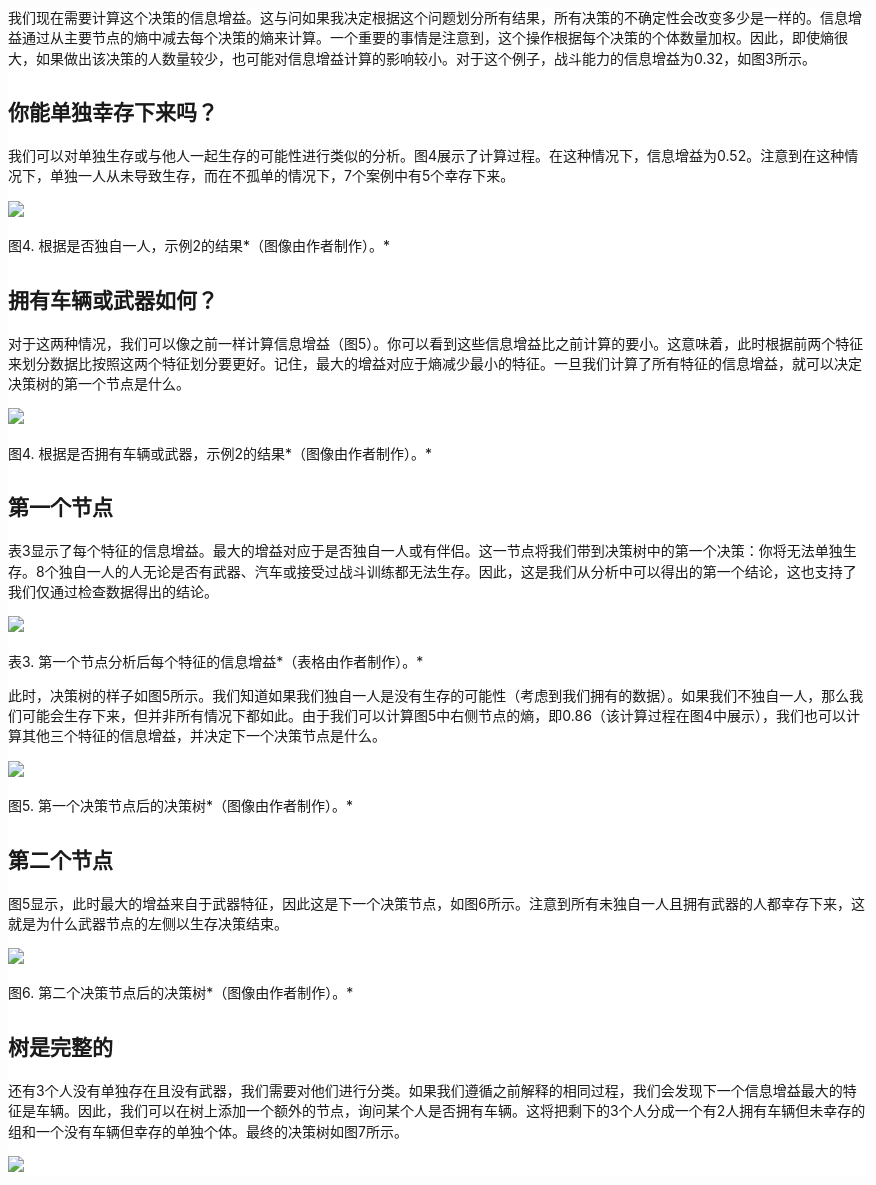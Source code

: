 我们现在需要计算这个决策的信息增益。这与问如果我决定根据这个问题划分所有结果，所有决策的不确定性会改变多少是一样的。信息增益通过从主要节点的熵中减去每个决策的熵来计算。一个重要的事情是注意到，这个操作根据每个决策的个体数量加权。因此，即使熵很大，如果做出该决策的人数量较少，也可能对信息增益计算的影响较小。对于这个例子，战斗能力的信息增益为0.32，如图3所示。

## 你能单独幸存下来吗？

我们可以对单独生存或与他人一起生存的可能性进行类似的分析。图4展示了计算过程。在这种情况下，信息增益为0.52。注意到在这种情况下，单独一人从未导致生存，而在不孤单的情况下，7个案例中有5个幸存下来。

![](../Images/cc2775684cc573d759716b0ad3129970.png)

图4\. 根据是否独自一人，示例2的结果*（图像由作者制作）。*

## 拥有车辆或武器如何？

对于这两种情况，我们可以像之前一样计算信息增益（图5）。你可以看到这些信息增益比之前计算的要小。这意味着，此时根据前两个特征来划分数据比按照这两个特征划分要更好。记住，最大的增益对应于熵减少最小的特征。一旦我们计算了所有特征的信息增益，就可以决定决策树的第一个节点是什么。

![](../Images/3abf9611a00f9fe133e37fa18b493716.png)

图4\. 根据是否拥有车辆或武器，示例2的结果*（图像由作者制作）。*

## 第一个节点

表3显示了每个特征的信息增益。最大的增益对应于是否独自一人或有伴侣。这一节点将我们带到决策树中的第一个决策：你将无法单独生存。8个独自一人的人无论是否有武器、汽车或接受过战斗训练都无法生存。因此，这是我们从分析中可以得出的第一个结论，这也支持了我们仅通过检查数据得出的结论。

![](../Images/46786788bacafa94bc6ef937a9a6398f.png)

表3\. 第一个节点分析后每个特征的信息增益*（表格由作者制作）。*

此时，决策树的样子如图5所示。我们知道如果我们独自一人是没有生存的可能性（考虑到我们拥有的数据）。如果我们不独自一人，那么我们可能会生存下来，但并非所有情况下都如此。由于我们可以计算图5中右侧节点的熵，即0.86（该计算过程在图4中展示），我们也可以计算其他三个特征的信息增益，并决定下一个决策节点是什么。

![](../Images/9119add05e8c42cfc5e8b35438f29889.png)

图5\. 第一个决策节点后的决策树*（图像由作者制作）。*

## 第二个节点

图5显示，此时最大的增益来自于武器特征，因此这是下一个决策节点，如图6所示。注意到所有未独自一人且拥有武器的人都幸存下来，这就是为什么武器节点的左侧以生存决策结束。

![](../Images/eec0d3452a656a0a25ac9ab861f9663e.png)

图6\. 第二个决策节点后的决策树*（图像由作者制作）。*

## 树是完整的

还有3个人没有单独存在且没有武器，我们需要对他们进行分类。如果我们遵循之前解释的相同过程，我们会发现下一个信息增益最大的特征是车辆。因此，我们可以在树上添加一个额外的节点，询问某个人是否拥有车辆。这将把剩下的3个人分成一个有2人拥有车辆但未幸存的组和一个没有车辆但幸存的单独个体。最终的决策树如图7所示。

![](../Images/9bdac9825f161f8090edf8ec1ebfb3a1.png)
